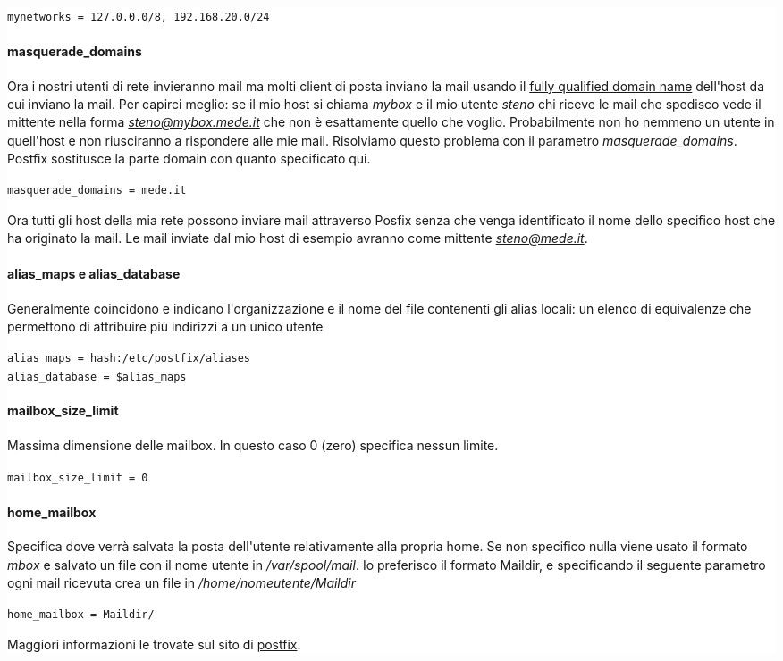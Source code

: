 ```
mynetworks = 127.0.0.0/8, 192.168.20.0/24

```

#### masquerade_domains

Ora i nostri utenti di rete invieranno mail ma molti client di posta inviano la mail usando il [fully qualified domain name](https://en.wikipedia.org/wiki/Fully_qualified_domain_name "wikipedia:Fully qualified domain name") dell'host da cui inviano la mail. Per capirci meglio: se il mio host si chiama *mybox* e il mio utente *steno* chi riceve le mail che spedisco vede il mittente nella forma *steno@mybox.mede.it* che non è esattamente quello che voglio. Probabilmente non ho nemmeno un utente in quell'host e non riusciranno a rispondere alle mie mail. Risolviamo questo problema con il parametro *masquerade_domains*. Postfix sostitusce la parte domain con quanto specificato qui.

```
masquerade_domains = mede.it

```

Ora tutti gli host della mia rete possono inviare mail attraverso Posfix senza che venga identificato il nome dello specifico host che ha originato la mail. Le mail inviate dal mio host di esempio avranno come mittente *steno@mede.it*.

#### alias_maps e alias_database

Generalmente coincidono e indicano l'organizzazione e il nome del file contenenti gli alias locali: un elenco di equivalenze che permettono di attribuire più indirizzi a un unico utente

```
alias_maps = hash:/etc/postfix/aliases
alias_database = $alias_maps

```

#### mailbox_size_limit

Massima dimensione delle mailbox. In questo caso 0 (zero) specifica nessun limite.

```
mailbox_size_limit = 0

```

#### home_mailbox

Specifica dove verrà salvata la posta dell'utente relativamente alla propria home. Se non specifico nulla viene usato il formato *mbox* e salvato un file con il nome utente in */var/spool/mail*. Io preferisco il formato Maildir, e specificando il seguente parametro ogni mail ricevuta crea un file in */home/nomeutente/Maildir*

```
home_mailbox = Maildir/

```

Maggiori informazioni le trovate sul sito di [postfix](http://www.postfix.org/postconf.5.html).
